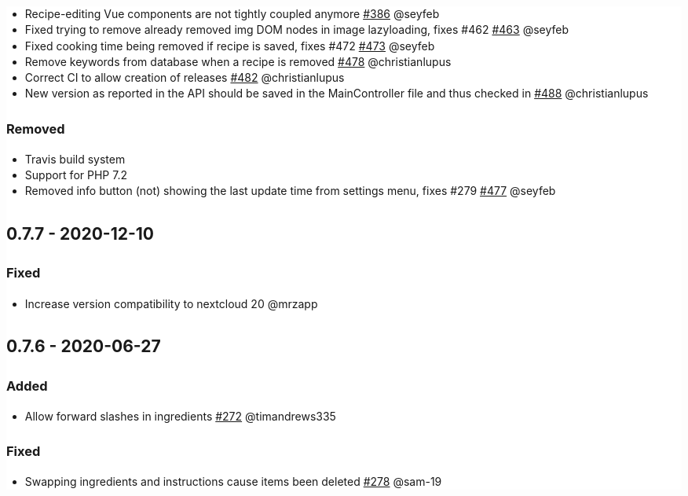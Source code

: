 - Recipe-editing Vue components are not tightly coupled anymore
  [#386](https://github.com/nextcloud/cookbook/pull/386/) @seyfeb
- Fixed trying to remove already removed img DOM nodes in image lazyloading, fixes #462
  [#463](https://github.com/nextcloud/cookbook/pull/463/) @seyfeb
- Fixed cooking time being removed if recipe is saved, fixes #472
  [#473](https://github.com/nextcloud/cookbook/pull/473/) @seyfeb
- Remove keywords from database when a recipe is removed
  [#478](https://github.com/nextcloud/cookbook/pull/478) @christianlupus
- Correct CI to allow creation of releases
  [#482](https://github.com/nextcloud/cookbook/pull/482) @christianlupus
- New version as reported in the API should be saved in the MainController file and thus checked in
  [#488](https://github.com/nextcloud/cookbook/pull/488) @christianlupus

### Removed
- Travis build system
- Support for PHP 7.2
- Removed info button (not) showing the last update time from settings menu, fixes #279
  [#477](https://github.com/nextcloud/cookbook/pull/477/) @seyfeb



## 0.7.7 - 2020-12-10

### Fixed
- Increase version compatibility to nextcloud 20 @mrzapp


## 0.7.6 - 2020-06-27

### Added
- Allow forward slashes in ingredients
  [#272](https://github.com/nextcloud/cookbook/pull/272) @timandrews335

### Fixed
- Swapping ingredients and instructions cause items been deleted
  [#278](https://github.com/nextcloud/cookbook/pull/278) @sam-19
